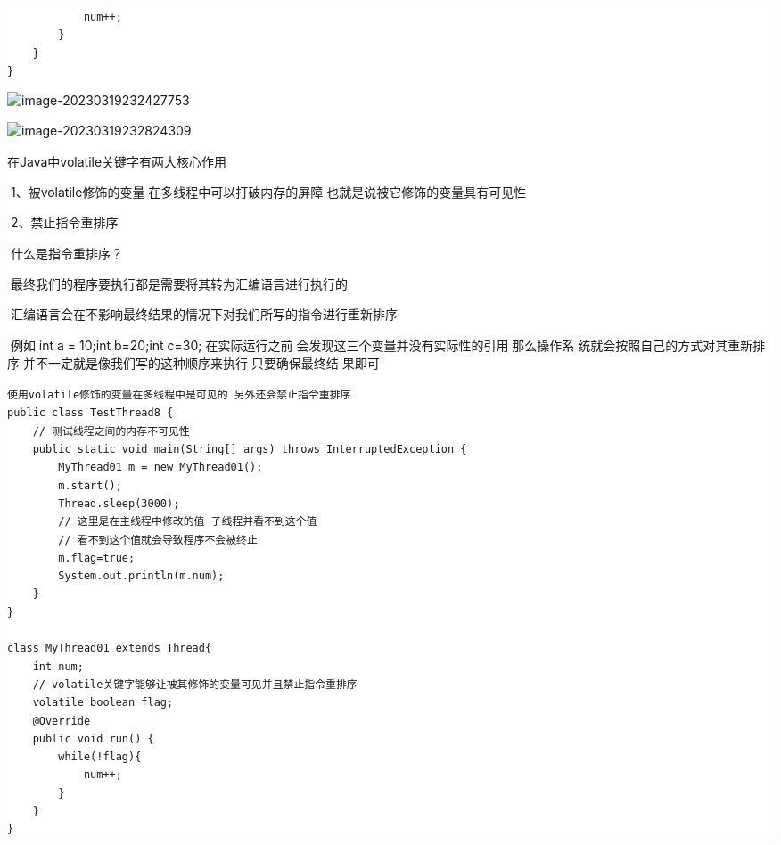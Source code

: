 ```
            num++;
        }
    }
}

```

![image-20230319232427753](C:\Users\etjav\AppData\Roaming\Typora\typora-user-images\image-20230319232427753.png)

![image-20230319232824309](C:\Users\etjav\AppData\Roaming\Typora\typora-user-images\image-20230319232824309.png)

在Java中volatile关键字有两大核心作用

​	1、被volatile修饰的变量 在多线程中可以打破内存的屏障 也就是说被它修饰的变量具有可见性

​	2、禁止指令重排序

​			什么是指令重排序？

​						最终我们的程序要执行都是需要将其转为汇编语言进行执行的

​						汇编语言会在不影响最终结果的情况下对我们所写的指令进行重新排序

​			例如 		int a = 10;int b=20;int c=30; 在实际运行之前 会发现这三个变量并没有实际性的引用 那么操作系							统就会按照自己的方式对其重新排序	并不一定就是像我们写的这种顺序来执行 只要确保最终结							果即可	

```
使用volatile修饰的变量在多线程中是可见的 另外还会禁止指令重排序
public class TestThread8 {
    // 测试线程之间的内存不可见性
    public static void main(String[] args) throws InterruptedException {
        MyThread01 m = new MyThread01();
        m.start();
        Thread.sleep(3000);
        // 这里是在主线程中修改的值 子线程并看不到这个值
        // 看不到这个值就会导致程序不会被终止
        m.flag=true;
        System.out.println(m.num);
    }
}

class MyThread01 extends Thread{
    int num;
    // volatile关键字能够让被其修饰的变量可见并且禁止指令重排序
    volatile boolean flag;
    @Override
    public void run() {
        while(!flag){
            num++;
        }
    }
}

```
